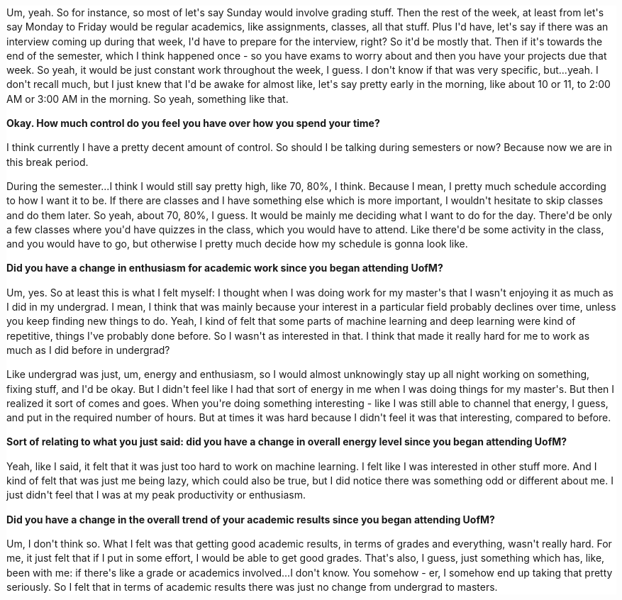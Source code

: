 Um, yeah. So for instance, so most of let's say Sunday would involve grading stuff. Then the rest of the week, at least from let's say Monday to Friday would be regular academics, like assignments, classes, all that stuff. Plus I'd have, let's say if there was an interview coming up during that week, I'd have to prepare for the interview, right? So it'd be mostly that. Then if it's towards the end of the semester, which I think happened once - so you have exams to worry about and then you have your projects due that week. So yeah, it would be just constant work throughout the week, I guess. I don't know if that was very specific, but...yeah. I don't recall much, but I just knew that I'd be awake for almost like, let's say pretty early in the morning, like about 10 or 11, to 2:00 AM or 3:00 AM in the morning. So yeah, something like that.  

**Okay. How much control do you feel you have over how you spend your time?**  

I think currently I have a pretty decent amount of control. So should I be talking during semesters or now? Because now we are in this break period.  

During the semester...I think I would still say pretty high, like 70, 80%, I think. Because I mean, I pretty much schedule according to how I want it to be. If there are classes and I have something else which is more important, I wouldn't hesitate to skip classes and do them later. So yeah, about 70, 80%, I guess. It would be mainly me deciding what I want to do for the day. There'd be only a few classes where you'd have quizzes in the class, which you would have to attend. Like there'd be some activity in the class, and you would have to go, but otherwise I pretty much decide how my schedule is gonna look like.  

**Did you have a change in enthusiasm for academic work since you began attending UofM?**

Um, yes. So at least this is what I felt myself: I thought when I was doing work for my master's that I wasn't enjoying it as much as I did in my undergrad. I mean, I think that was mainly because your interest in a particular field probably declines over time, unless you keep finding new things to do. Yeah, I kind of felt that some parts of machine learning and deep learning were kind of repetitive, things I've probably done before. So I wasn't as interested in that. I think that made it really hard for me to work as much as I did before in undergrad? 

Like undergrad was just, um, energy and enthusiasm, so I would almost unknowingly stay up all night working on something, fixing stuff, and I'd be okay. But I didn't feel like I had that sort of energy in me when I was doing things for my master's. But then I realized it sort of comes and goes. When you're doing something interesting - like I was still able to channel that energy, I guess, and put in the required number of hours. But at times it was hard because I didn't feel it was that interesting, compared to before.

**Sort of relating to what you just said: did you have a change in overall energy level since you began attending UofM?**  

Yeah, like I said, it felt that it was just too hard to work on machine learning. I felt like I was interested in other stuff more. And I kind of felt that was just me being lazy, which could also be true, but I did notice there was something odd or different about me. I just didn't feel that I was at my peak productivity or enthusiasm.  

**Did you have a change in the overall trend of your academic results since you began attending UofM?**  

Um, I don't think so. What I felt was that getting good academic results, in terms of grades and everything, wasn't really hard. For me, it just felt that if I put in some effort, I would be able to get good grades. That's also, I guess, just something which has, like, been with me: if there's like a grade or academics involved...I don't know. You somehow - er, I somehow end up taking that pretty seriously. So I felt that in terms of academic results there was just no change from undergrad to masters.  
